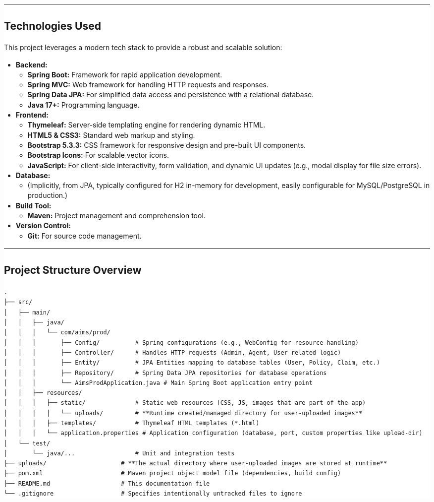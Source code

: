 -----

## Technologies Used

This project leverages a modern tech stack to provide a robust and scalable solution:

  * **Backend:**
      * **Spring Boot:** Framework for rapid application development.
      * **Spring MVC:** Web framework for handling HTTP requests and responses.
      * **Spring Data JPA:** For simplified data access and persistence with a relational database.
      * **Java 17+:** Programming language.
  * **Frontend:**
      * **Thymeleaf:** Server-side templating engine for rendering dynamic HTML.
      * **HTML5 & CSS3:** Standard web markup and styling.
      * **Bootstrap 5.3.3:** CSS framework for responsive design and pre-built UI components.
      * **Bootstrap Icons:** For scalable vector icons.
      * **JavaScript:** For client-side interactivity, form validation, and dynamic UI updates (e.g., modal display for file size errors).
  * **Database:**
      * (Implicitly, from JPA, typically configured for H2 in-memory for development, easily configurable for MySQL/PostgreSQL in production.)
  * **Build Tool:**
      * **Maven:** Project management and comprehension tool.
  * **Version Control:**
      * **Git:** For source code management.

-----

## Project Structure Overview

```
.
├── src/
│   ├── main/
│   │   ├── java/
│   │   │   └── com/aims/prod/
│   │   │       ├── Config/          # Spring configurations (e.g., WebConfig for resource handling)
│   │   │       ├── Controller/      # Handles HTTP requests (Admin, Agent, User related logic)
│   │   │       ├── Entity/          # JPA Entities mapping to database tables (User, Policy, Claim, etc.)
│   │   │       ├── Repository/      # Spring Data JPA repositories for database operations
│   │   │       └── AimsProdApplication.java # Main Spring Boot application entry point
│   │   ├── resources/
│   │   │   ├── static/              # Static web resources (CSS, JS, images that are part of the app)
│   │   │   │   └── uploads/         # **Runtime created/managed directory for user-uploaded images**
│   │   │   ├── templates/           # Thymeleaf HTML templates (*.html)
│   │   │   └── application.properties # Application configuration (database, port, custom properties like upload-dir)
│   └── test/
│       └── java/...                 # Unit and integration tests
├── uploads/                     # **The actual directory where user-uploaded images are stored at runtime**
├── pom.xml                      # Maven project object model file (dependencies, build config)
├── README.md                    # This documentation file
└── .gitignore                   # Specifies intentionally untracked files to ignore
```
